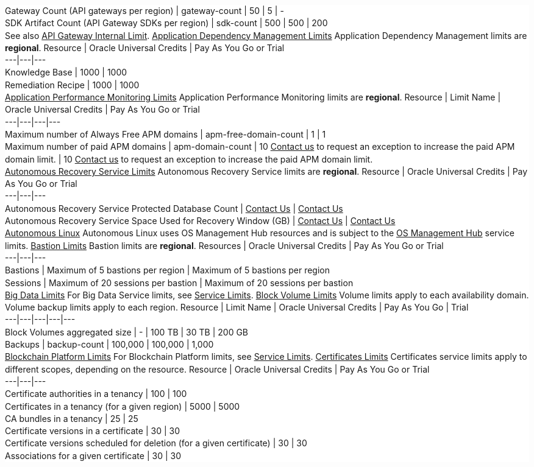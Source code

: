 Gateway Count (API gateways per region) | gateway-count | 50 | 5 | -  
SDK Artifact Count (API Gateway SDKs per region) | sdk-count | 500 | 500 | 200  
See also [API Gateway Internal Limit](https://docs.oracle.com/iaas/Content/APIGateway/Reference/apigatewaylimits.htm).
[Application Dependency Management Limits](https://docs.oracle.com/en-us/iaas/Content/General/Concepts/servicelimits.htm)
Application Dependency Management limits are **regional**.
Resource | Oracle Universal Credits | Pay As You Go or Trial  
---|---|---  
Knowledge Base | 1000 | 1000  
Remediation Recipe | 1000 | 1000  
[Application Performance Monitoring Limits](https://docs.oracle.com/en-us/iaas/Content/General/Concepts/servicelimits.htm)
Application Performance Monitoring limits are **regional**.
Resource | Limit Name | Oracle Universal Credits |  Pay As You Go or Trial   
---|---|---|---  
Maximum number of Always Free APM domains | apm-free-domain-count | 1 | 1  
Maximum number of paid APM domains | apm-domain-count |  10 [Contact us](https://support.oracle.com) to request an exception to increase the paid APM domain limit. |  10 [Contact us](https://support.oracle.com) to request an exception to increase the paid APM domain limit.  
[Autonomous Recovery Service Limits](https://docs.oracle.com/en-us/iaas/Content/General/Concepts/servicelimits.htm)
Autonomous Recovery Service limits are **regional**.
Resource | Oracle Universal Credits | Pay As You Go or Trial   
---|---|---  
Autonomous Recovery Service Protected Database Count | [Contact Us](https://support.oracle.com/portal/) | [Contact Us](https://support.oracle.com/portal/)  
Autonomous Recovery Service Space Used for Recovery Window (GB) | [Contact Us](https://support.oracle.com/portal/) | [Contact Us](https://support.oracle.com/portal/)  
[Autonomous Linux](https://docs.oracle.com/en-us/iaas/Content/General/Concepts/servicelimits.htm)
Autonomous Linux uses OS Management Hub resources and is subject to the [OS Management Hub](https://docs.oracle.com/iaas/osmh/doc/overview.htm#limits) service limits.
[Bastion Limits](https://docs.oracle.com/en-us/iaas/Content/General/Concepts/servicelimits.htm)
Bastion limits are **regional**. 
Resources | Oracle Universal Credits |  Pay As You Go or Trial   
---|---|---  
Bastions | Maximum of 5 bastions per region | Maximum of 5 bastions per region  
Sessions | Maximum of 20 sessions per bastion | Maximum of 20 sessions per bastion  
[Big Data Limits](https://docs.oracle.com/en-us/iaas/Content/General/Concepts/servicelimits.htm)
For Big Data Service limits, see [Service Limits](https://docs.oracle.com/iaas/bigdata/overview.htm#limits). 
[Block Volume Limits](https://docs.oracle.com/en-us/iaas/Content/General/Concepts/servicelimits.htm)
Volume limits apply to each availability domain. Volume backup limits apply to each region.
Resource | Limit Name | Oracle Universal Credits | Pay As You Go | Trial  
---|---|---|---|---  
Block Volumes aggregated size | - | 100 TB | 30 TB | 200 GB  
Backups | backup-count | 100,000 | 100,000 | 1,000  
[Blockchain Platform Limits](https://docs.oracle.com/en-us/iaas/Content/General/Concepts/servicelimits.htm)
For Blockchain Platform limits, see [Service Limits](https://docs.oracle.com/en/cloud/paas/blockchain-cloud/administeroci/integration-oracle-cloud-infrastructure1.html#GUID-BECA50A6-A0B2-4271-A227-BE9A70C89E7D).
[Certificates Limits](https://docs.oracle.com/en-us/iaas/Content/General/Concepts/servicelimits.htm)
Certificates service limits apply to different scopes, depending on the resource.
Resource | Oracle Universal Credits | Pay As You Go or Trial  
---|---|---  
Certificate authorities in a tenancy | 100 | 100  
Certificates in a tenancy (for a given region) |  5000 |  5000  
CA bundles in a tenancy |  25 |  25  
Certificate versions in a certificate | 30 | 30  
Certificate versions scheduled for deletion (for a given certificate) | 30 | 30  
Associations for a given certificate | 30 | 30  